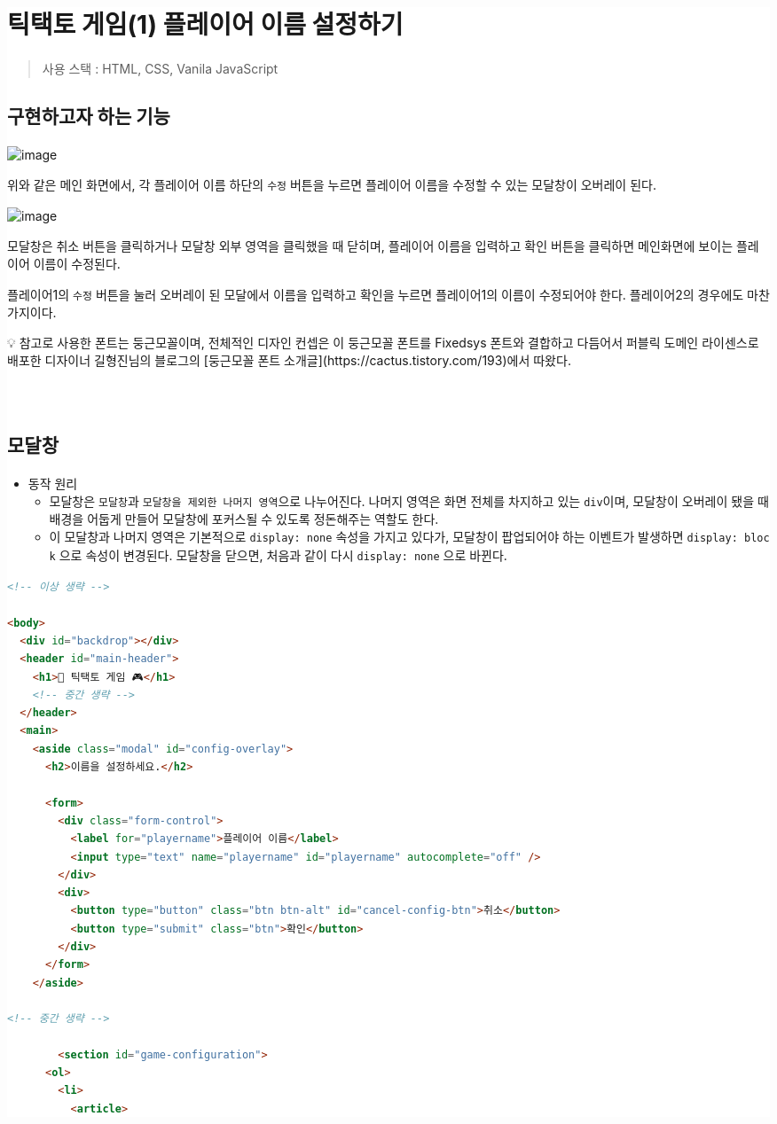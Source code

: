 # 틱택토 게임(1) 플레이어 이름 설정하기

> 사용 스택 : HTML, CSS, Vanila JavaScript
> 

## 구현하고자 하는 기능

![image](https://github.com/xoxojw/100-days-of-web-development/assets/124491335/8b93dc2b-1562-4876-94c1-8e4bff970921)

위와 같은 메인 화면에서, 각 플레이어 이름 하단의 `수정` 버튼을 누르면 플레이어 이름을 수정할 수 있는 모달창이 오버레이 된다.

![image](https://github.com/xoxojw/100-days-of-web-development/assets/124491335/e9b214de-669a-42fc-ba83-b10c0795fd91)

모달창은 취소 버튼을 클릭하거나 모달창 외부 영역을 클릭했을 때 닫히며, 플레이어 이름을 입력하고 확인 버튼을 클릭하면 메인화면에 보이는 플레이어 이름이 수정된다.

플레이어1의 `수정` 버튼을 눌러 오버레이 된 모달에서 이름을 입력하고 확인을 누르면 플레이어1의 이름이 수정되어야 한다. 플레이어2의 경우에도 마찬가지이다.

<aside>
💡 참고로 사용한 폰트는 둥근모꼴이며, 전체적인 디자인 컨셉은 이 둥근모꼴 폰트를 Fixedsys 폰트와 결합하고 다듬어서 퍼블릭 도메인 라이센스로 배포한 디자이너 길형진님의 블로그의 [둥근모꼴 폰트 소개글](https://cactus.tistory.com/193)에서 따왔다.
</aside>

<br>
<br>

## 모달창

- 동작 원리
    - 모달창은 `모달창`과 `모달창을 제외한 나머지 영역`으로 나누어진다. 나머지 영역은 화면 전체를 차지하고 있는 `div`이며, 모달창이 오버레이 됐을 때 배경을 어둡게 만들어 모달창에 포커스될 수 있도록 정돈해주는 역할도 한다.
    - 이 모달창과 나머지 영역은 기본적으로 `display: none` 속성을 가지고 있다가, 모달창이 팝업되어야 하는 이벤트가 발생하면 `display: block` 으로 속성이 변경된다. 모달창을 닫으면, 처음과 같이 다시 `display: none` 으로 바뀐다.

```html
<!-- 이상 생략 -->

<body>
  <div id="backdrop"></div>
  <header id="main-header">
    <h1>👾 틱택토 게임 🎮</h1>
    <!-- 중간 생략 -->
  </header>
  <main>
    <aside class="modal" id="config-overlay">
      <h2>이름을 설정하세요.</h2>

      <form>
        <div class="form-control">
          <label for="playername">플레이어 이름</label>
          <input type="text" name="playername" id="playername" autocomplete="off" />
        </div>
        <div>
          <button type="button" class="btn btn-alt" id="cancel-config-btn">취소</button>
          <button type="submit" class="btn">확인</button>
        </div>
      </form>
    </aside>

<!-- 중간 생략 -->

		<section id="game-configuration">
      <ol>
        <li>
          <article>
```